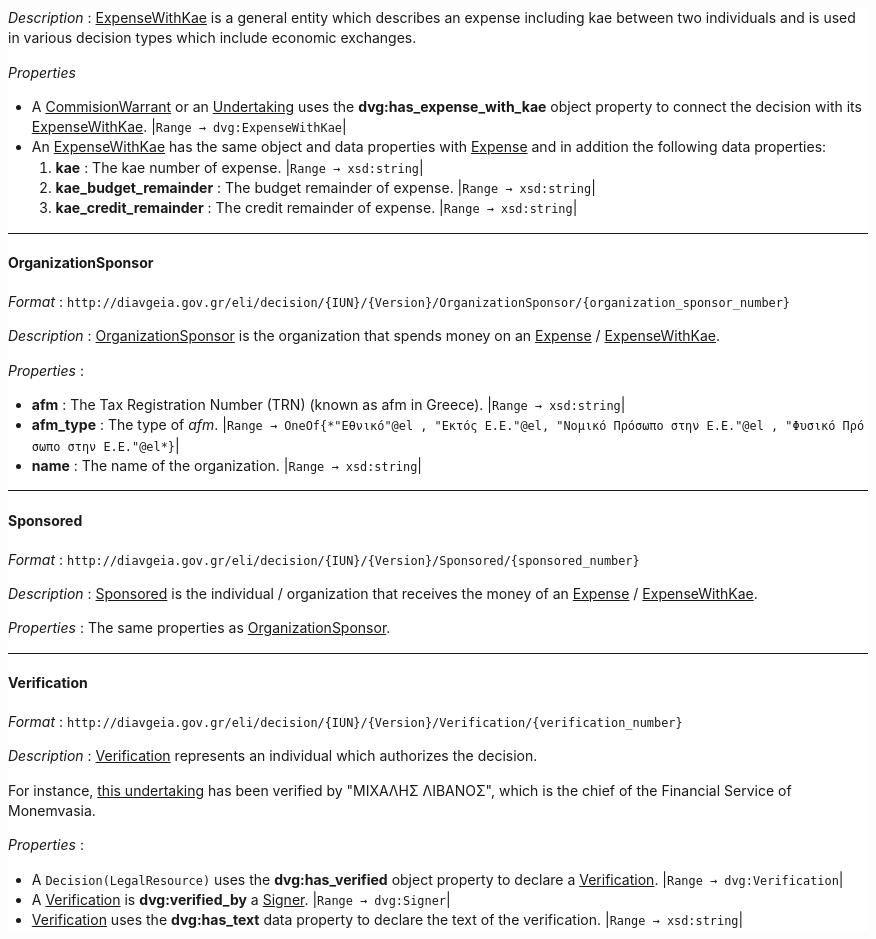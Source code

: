   *Description* : [ExpenseWithKae](#expensewithkae) is a general entity which describes an expense including kae between two individuals and is used in various decision types which include economic exchanges.

  *Properties*
  - A [CommisionWarrant](#commisionwarrant) or an [Undertaking](#undertaking) uses the **dvg:has_expense_with_kae** object property to connect the decision with its [ExpenseWithKae](#expensewithkae). |`Range → dvg:ExpenseWithKae`|
  - An [ExpenseWithKae](#expensewithkae) has the same object and data properties with [Expense](#expense) and in addition the following data properties:
    1. **kae** : The kae number of expense. |`Range → xsd:string`|
    2. **kae_budget_remainder** : The budget remainder of expense. |`Range → xsd:string`|
    3. **kae_credit_remainder** : The credit remainder of expense. |`Range → xsd:string`|

- - -
#### OrganizationSponsor
  *Format* : `http://diavgeia.gov.gr/eli/decision/{IUN}/{Version}/OrganizationSponsor/{organization_sponsor_number}`

  *Description* : [OrganizationSponsor](#organizationsponsor) is the organization that spends money on an [Expense](#expense) / [ExpenseWithKae](#expensewithkae).

  *Properties* :
  - **afm** : The Tax Registration Number (TRN) (known as afm in Greece). |`Range → xsd:string`|
  - **afm_type** : The type of *afm*. |`Range → OneOf{*"Εθνικό"@el , "Εκτός Ε.Ε."@el, "Νομικό Πρόσωπο στην Ε.Ε."@el , "Φυσικό Πρόσωπο στην Ε.Ε."@el*}`|
  - **name** : The name of the organization. |`Range → xsd:string`|

- - -
#### Sponsored
  *Format* : `http://diavgeia.gov.gr/eli/decision/{IUN}/{Version}/Sponsored/{sponsored_number}`

  *Description* : [Sponsored](#sponsored) is the individual / organization that receives the money of an [Expense](#expense) / [ExpenseWithKae](#expensewithkae).

  *Properties* :
    The same properties as [OrganizationSponsor](#organizationsponsor).

- - -
#### Verification
  *Format* : `http://diavgeia.gov.gr/eli/decision/{IUN}/{Version}/Verification/{verification_number}`

  *Description* : [Verification](#verification) represents an individual which authorizes the decision.

  For instance, [this undertaking](https://github.com/themisb/diavgeiaRedefined/blob/master/rdf/samples/Undertaking/6%CE%A7%CE%99%CE%A5%CE%A9%CE%9A9-4%CE%91%CE%9F.n3) has been verified by "ΜΙΧΑΛΗΣ ΛΙΒΑΝΟΣ", which is the chief of the Financial Service of Monemvasia.

  *Properties* :
  - A `Decision(LegalResource)` uses the **dvg:has_verified** object property to declare a [Verification](#verification). |`Range → dvg:Verification`|
  - A [Verification](#verification) is **dvg:verified_by** a [Signer](#signer). |`Range → dvg:Signer`|
  - [Verification](#verification) uses the  **dvg:has_text** data property to declare the text of the verification. |`Range → xsd:string`|
